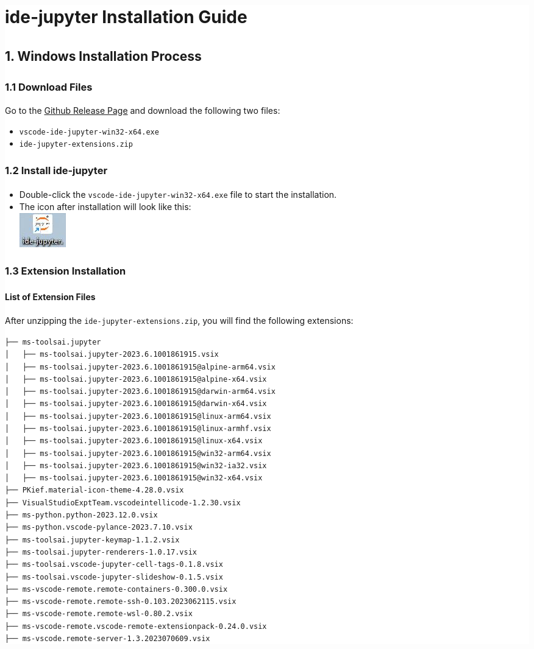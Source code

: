 # ide-jupyter Installation Guide

## 1. Windows Installation Process

### 1.1 Download Files
Go to the [Github Release Page](https://github.com/ppntai/vscode-ide/releases/) and download the following two files:
- `vscode-ide-jupyter-win32-x64.exe`
- `ide-jupyter-extensions.zip`

### 1.2 Install ide-jupyter
- Double-click the `vscode-ide-jupyter-win32-x64.exe` file to start the installation.
- The icon after installation will look like this:  
![IDE Jupyter Installation Icon](/03_ide-jupyter/01_install_files/1.jpg)

### 1.3 Extension Installation

#### List of Extension Files
After unzipping the `ide-jupyter-extensions.zip`, you will find the following extensions:
```
├── ms-toolsai.jupyter
│   ├── ms-toolsai.jupyter-2023.6.1001861915.vsix
│   ├── ms-toolsai.jupyter-2023.6.1001861915@alpine-arm64.vsix
│   ├── ms-toolsai.jupyter-2023.6.1001861915@alpine-x64.vsix
│   ├── ms-toolsai.jupyter-2023.6.1001861915@darwin-arm64.vsix
│   ├── ms-toolsai.jupyter-2023.6.1001861915@darwin-x64.vsix
│   ├── ms-toolsai.jupyter-2023.6.1001861915@linux-arm64.vsix
│   ├── ms-toolsai.jupyter-2023.6.1001861915@linux-armhf.vsix
│   ├── ms-toolsai.jupyter-2023.6.1001861915@linux-x64.vsix
│   ├── ms-toolsai.jupyter-2023.6.1001861915@win32-arm64.vsix
│   ├── ms-toolsai.jupyter-2023.6.1001861915@win32-ia32.vsix
│   ├── ms-toolsai.jupyter-2023.6.1001861915@win32-x64.vsix
├── PKief.material-icon-theme-4.28.0.vsix
├── VisualStudioExptTeam.vscodeintellicode-1.2.30.vsix
├── ms-python.python-2023.12.0.vsix
├── ms-python.vscode-pylance-2023.7.10.vsix
├── ms-toolsai.jupyter-keymap-1.1.2.vsix
├── ms-toolsai.jupyter-renderers-1.0.17.vsix
├── ms-toolsai.vscode-jupyter-cell-tags-0.1.8.vsix
├── ms-toolsai.vscode-jupyter-slideshow-0.1.5.vsix
├── ms-vscode-remote.remote-containers-0.300.0.vsix
├── ms-vscode-remote.remote-ssh-0.103.2023062115.vsix
├── ms-vscode-remote.remote-wsl-0.80.2.vsix
├── ms-vscode-remote.vscode-remote-extensionpack-0.24.0.vsix
├── ms-vscode.remote-server-1.3.2023070609.vsix
```
